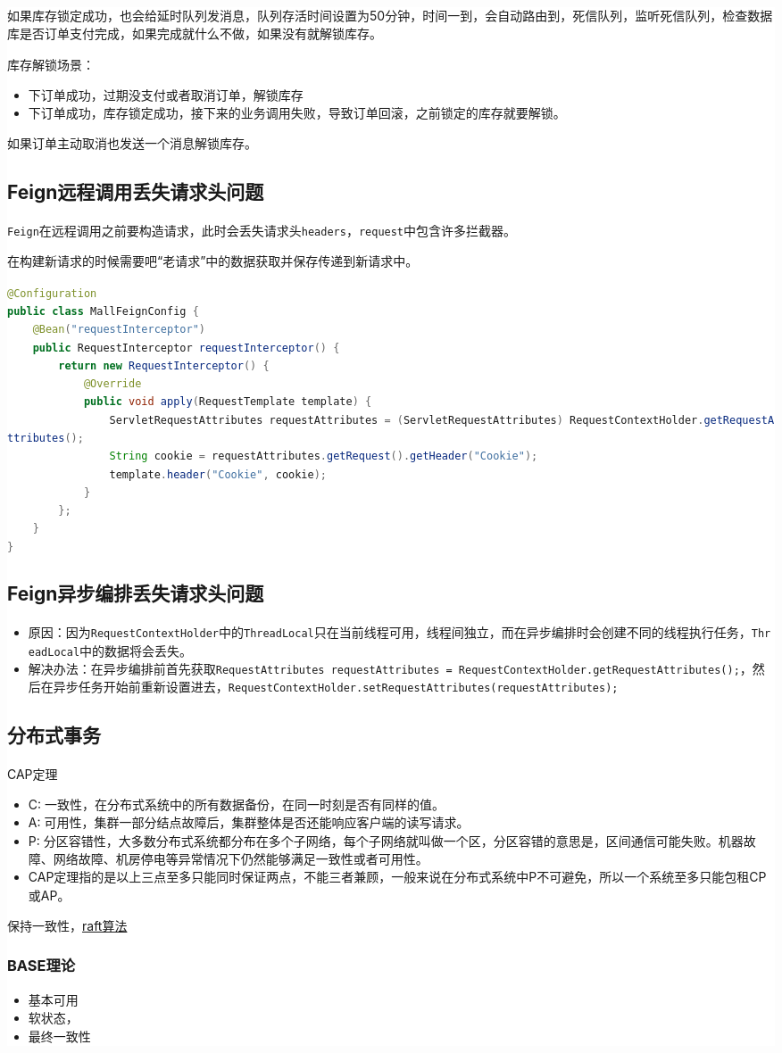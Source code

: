 如果库存锁定成功，也会给延时队列发消息，队列存活时间设置为50分钟，时间一到，会自动路由到，死信队列，监听死信队列，检查数据库是否订单支付完成，如果完成就什么不做，如果没有就解锁库存。

库存解锁场景：

* 下订单成功，过期没支付或者取消订单，解锁库存
* 下订单成功，库存锁定成功，接下来的业务调用失败，导致订单回滚，之前锁定的库存就要解锁。

如果订单主动取消也发送一个消息解锁库存。

## Feign远程调用丢失请求头问题

`Feign`在远程调用之前要构造请求，此时会丢失请求头`headers`，`request`中包含许多拦截器。

在构建新请求的时候需要吧“老请求”中的数据获取并保存传递到新请求中。

```java
@Configuration
public class MallFeignConfig {
    @Bean("requestInterceptor")
    public RequestInterceptor requestInterceptor() {
        return new RequestInterceptor() {
            @Override
            public void apply(RequestTemplate template) {
                ServletRequestAttributes requestAttributes = (ServletRequestAttributes) RequestContextHolder.getRequestAttributes();
                String cookie = requestAttributes.getRequest().getHeader("Cookie");
                template.header("Cookie", cookie);
            }
        };
    }
}
```

## Feign异步编排丢失请求头问题

- 原因：因为`RequestContextHolder`中的`ThreadLocal`只在当前线程可用，线程间独立，而在异步编排时会创建不同的线程执行任务，`ThreadLocal`中的数据将会丢失。
- 解决办法：在异步编排前首先获取`RequestAttributes requestAttributes = RequestContextHolder.getRequestAttributes();`，然后在异步任务开始前重新设置进去，`RequestContextHolder.setRequestAttributes(requestAttributes);`

## 分布式事务

CAP定理

- C: 一致性，在分布式系统中的所有数据备份，在同一时刻是否有同样的值。
- A: 可用性，集群一部分结点故障后，集群整体是否还能响应客户端的读写请求。
- P: 分区容错性，大多数分布式系统都分布在多个子网络，每个子网络就叫做一个区，分区容错的意思是，区间通信可能失败。机器故障、网络故障、机房停电等异常情况下仍然能够满足一致性或者可用性。
- CAP定理指的是以上三点至多只能同时保证两点，不能三者兼顾，一般来说在分布式系统中P不可避免，所以一个系统至多只能包租CP或AP。

保持一致性，[raft算法](http://thesecretlivesofdata.com/raft/)

### BASE理论

* 基本可用
* 软状态，
* 最终一致性
